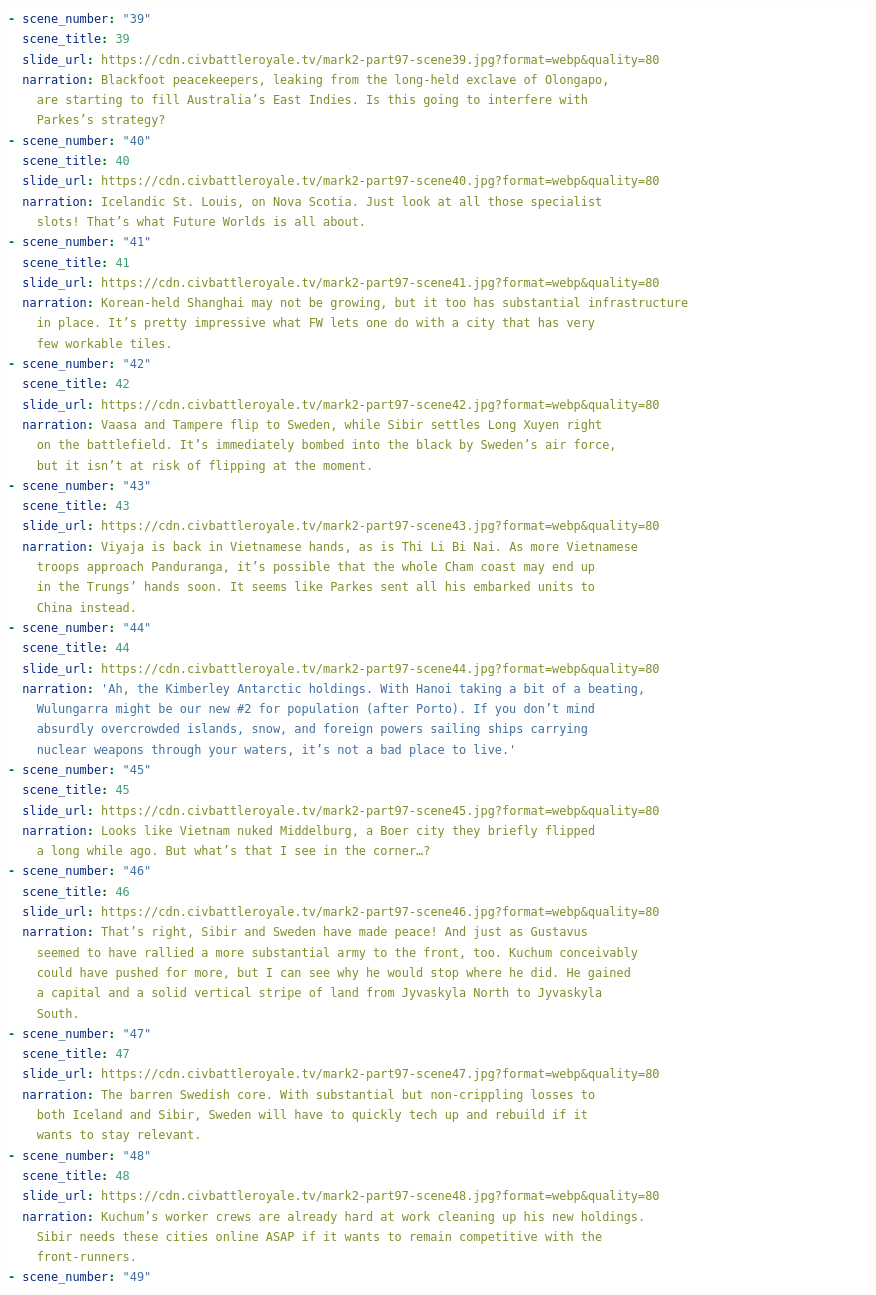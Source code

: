 ```yaml
- scene_number: "39"
  scene_title: 39
  slide_url: https://cdn.civbattleroyale.tv/mark2-part97-scene39.jpg?format=webp&quality=80
  narration: Blackfoot peacekeepers, leaking from the long-held exclave of Olongapo,
    are starting to fill Australia’s East Indies. Is this going to interfere with
    Parkes’s strategy?
- scene_number: "40"
  scene_title: 40
  slide_url: https://cdn.civbattleroyale.tv/mark2-part97-scene40.jpg?format=webp&quality=80
  narration: Icelandic St. Louis, on Nova Scotia. Just look at all those specialist
    slots! That’s what Future Worlds is all about.
- scene_number: "41"
  scene_title: 41
  slide_url: https://cdn.civbattleroyale.tv/mark2-part97-scene41.jpg?format=webp&quality=80
  narration: Korean-held Shanghai may not be growing, but it too has substantial infrastructure
    in place. It’s pretty impressive what FW lets one do with a city that has very
    few workable tiles.
- scene_number: "42"
  scene_title: 42
  slide_url: https://cdn.civbattleroyale.tv/mark2-part97-scene42.jpg?format=webp&quality=80
  narration: Vaasa and Tampere flip to Sweden, while Sibir settles Long Xuyen right
    on the battlefield. It’s immediately bombed into the black by Sweden’s air force,
    but it isn’t at risk of flipping at the moment.
- scene_number: "43"
  scene_title: 43
  slide_url: https://cdn.civbattleroyale.tv/mark2-part97-scene43.jpg?format=webp&quality=80
  narration: Viyaja is back in Vietnamese hands, as is Thi Li Bi Nai. As more Vietnamese
    troops approach Panduranga, it’s possible that the whole Cham coast may end up
    in the Trungs’ hands soon. It seems like Parkes sent all his embarked units to
    China instead.
- scene_number: "44"
  scene_title: 44
  slide_url: https://cdn.civbattleroyale.tv/mark2-part97-scene44.jpg?format=webp&quality=80
  narration: 'Ah, the Kimberley Antarctic holdings. With Hanoi taking a bit of a beating,
    Wulungarra might be our new #2 for population (after Porto). If you don’t mind
    absurdly overcrowded islands, snow, and foreign powers sailing ships carrying
    nuclear weapons through your waters, it’s not a bad place to live.'
- scene_number: "45"
  scene_title: 45
  slide_url: https://cdn.civbattleroyale.tv/mark2-part97-scene45.jpg?format=webp&quality=80
  narration: Looks like Vietnam nuked Middelburg, a Boer city they briefly flipped
    a long while ago. But what’s that I see in the corner…?
- scene_number: "46"
  scene_title: 46
  slide_url: https://cdn.civbattleroyale.tv/mark2-part97-scene46.jpg?format=webp&quality=80
  narration: That’s right, Sibir and Sweden have made peace! And just as Gustavus
    seemed to have rallied a more substantial army to the front, too. Kuchum conceivably
    could have pushed for more, but I can see why he would stop where he did. He gained
    a capital and a solid vertical stripe of land from Jyvaskyla North to Jyvaskyla
    South.
- scene_number: "47"
  scene_title: 47
  slide_url: https://cdn.civbattleroyale.tv/mark2-part97-scene47.jpg?format=webp&quality=80
  narration: The barren Swedish core. With substantial but non-crippling losses to
    both Iceland and Sibir, Sweden will have to quickly tech up and rebuild if it
    wants to stay relevant.
- scene_number: "48"
  scene_title: 48
  slide_url: https://cdn.civbattleroyale.tv/mark2-part97-scene48.jpg?format=webp&quality=80
  narration: Kuchum’s worker crews are already hard at work cleaning up his new holdings.
    Sibir needs these cities online ASAP if it wants to remain competitive with the
    front-runners.
- scene_number: "49"
```